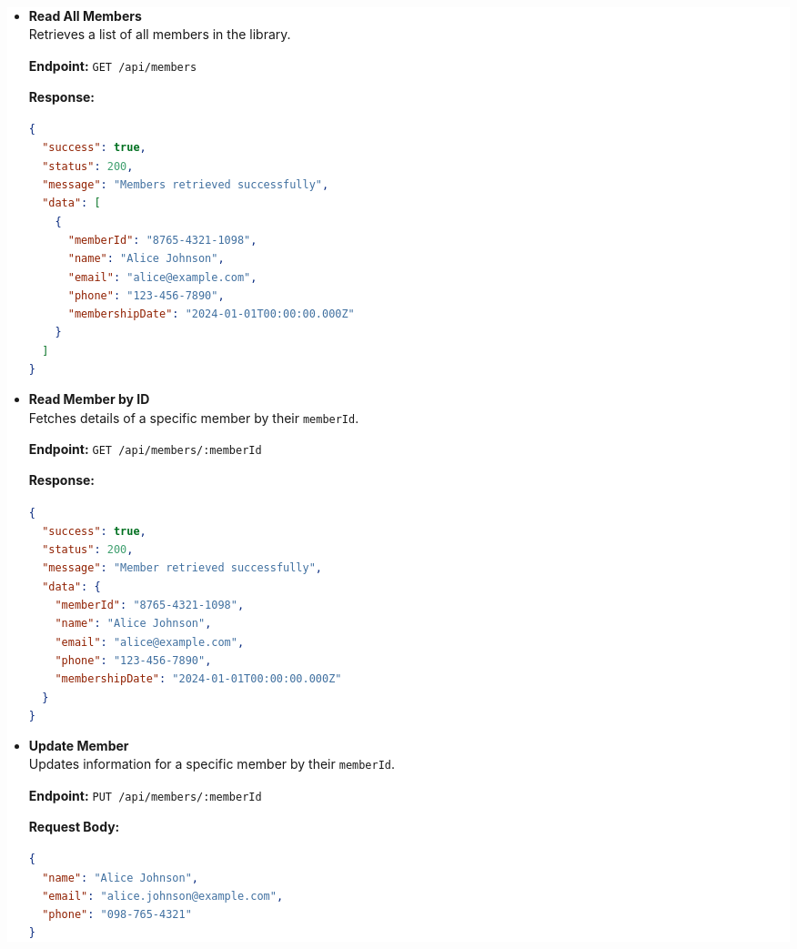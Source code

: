 - **Read All Members**  
Retrieves a list of all members in the library.

  **Endpoint:** `GET /api/members`
  
  **Response:**
  ```json
  {
    "success": true,
    "status": 200,
    "message": "Members retrieved successfully",
    "data": [
      {
        "memberId": "8765-4321-1098",
        "name": "Alice Johnson",
        "email": "alice@example.com",
        "phone": "123-456-7890",
        "membershipDate": "2024-01-01T00:00:00.000Z"
      }
    ]
  }
  ```

- **Read Member by ID**  
Fetches details of a specific member by their `memberId`.

  **Endpoint:** `GET /api/members/:memberId`
  
  **Response:**
  ```json
  {
    "success": true,
    "status": 200,
    "message": "Member retrieved successfully",
    "data": {
      "memberId": "8765-4321-1098",
      "name": "Alice Johnson",
      "email": "alice@example.com",
      "phone": "123-456-7890",
      "membershipDate": "2024-01-01T00:00:00.000Z"
    }
  }
  ```

- **Update Member**  
Updates information for a specific member by their `memberId`.

  **Endpoint:** `PUT /api/members/:memberId`
  
  **Request Body:**
  ```json
  {
    "name": "Alice Johnson",
    "email": "alice.johnson@example.com",
    "phone": "098-765-4321"
  }
  ```
  